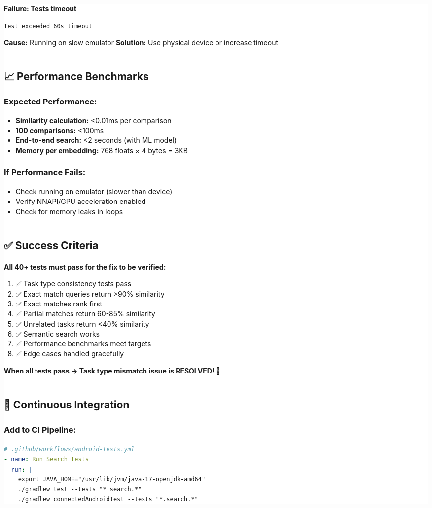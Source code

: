 **Failure: Tests timeout**
```
Test exceeded 60s timeout
```
**Cause:** Running on slow emulator
**Solution:** Use physical device or increase timeout

---

## 📈 Performance Benchmarks

### Expected Performance:
- **Similarity calculation:** <0.01ms per comparison
- **100 comparisons:** <100ms
- **End-to-end search:** <2 seconds (with ML model)
- **Memory per embedding:** 768 floats × 4 bytes = 3KB

### If Performance Fails:
- Check running on emulator (slower than device)
- Verify NNAPI/GPU acceleration enabled
- Check for memory leaks in loops

---

## ✅ Success Criteria

**All 40+ tests must pass for the fix to be verified:**

1. ✅ Task type consistency tests pass
2. ✅ Exact match queries return >90% similarity
3. ✅ Exact matches rank first
4. ✅ Partial matches return 60-85% similarity
5. ✅ Unrelated tasks return <40% similarity
6. ✅ Semantic search works
7. ✅ Performance benchmarks meet targets
8. ✅ Edge cases handled gracefully

**When all tests pass → Task type mismatch issue is RESOLVED! 🎉**

---

## 🚀 Continuous Integration

### Add to CI Pipeline:
```yaml
# .github/workflows/android-tests.yml
- name: Run Search Tests
  run: |
    export JAVA_HOME="/usr/lib/jvm/java-17-openjdk-amd64"
    ./gradlew test --tests "*.search.*"
    ./gradlew connectedAndroidTest --tests "*.search.*"
```
